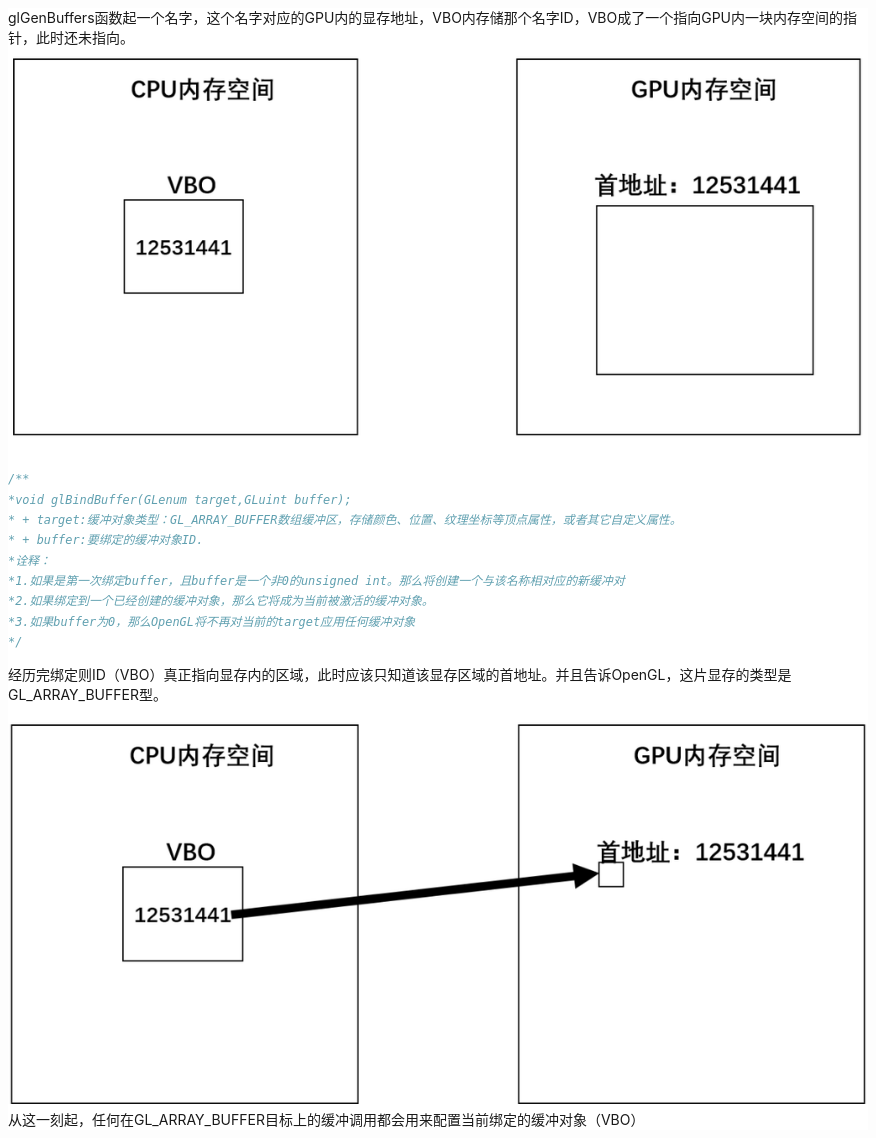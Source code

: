 glGenBuffers函数起一个名字，这个名字对应的GPU内的显存地址，VBO内存储那个名字ID，VBO成了一个指向GPU内一块内存空间的指针，此时还未指向。
![base_2](../images/base/base_2.png)

```C++
/**
*void glBindBuffer(GLenum target,GLuint buffer);
* + target:缓冲对象类型：GL_ARRAY_BUFFER数组缓冲区，存储颜色、位置、纹理坐标等顶点属性，或者其它自定义属性。
* + buffer:要绑定的缓冲对象ID.
*诠释：
*1.如果是第一次绑定buffer，且buffer是一个非0的unsigned int。那么将创建一个与该名称相对应的新缓冲对
*2.如果绑定到一个已经创建的缓冲对象，那么它将成为当前被激活的缓冲对象。
*3.如果buffer为0，那么OpenGL将不再对当前的target应用任何缓冲对象
*/

```

经历完绑定则ID（VBO）真正指向显存内的区域，此时应该只知道该显存区域的首地址。并且告诉OpenGL，这片显存的类型是GL_ARRAY_BUFFER型。

![base_3](../images/base/base_3.png)
从这一刻起，任何在GL_ARRAY_BUFFER目标上的缓冲调用都会用来配置当前绑定的缓冲对象（VBO）
